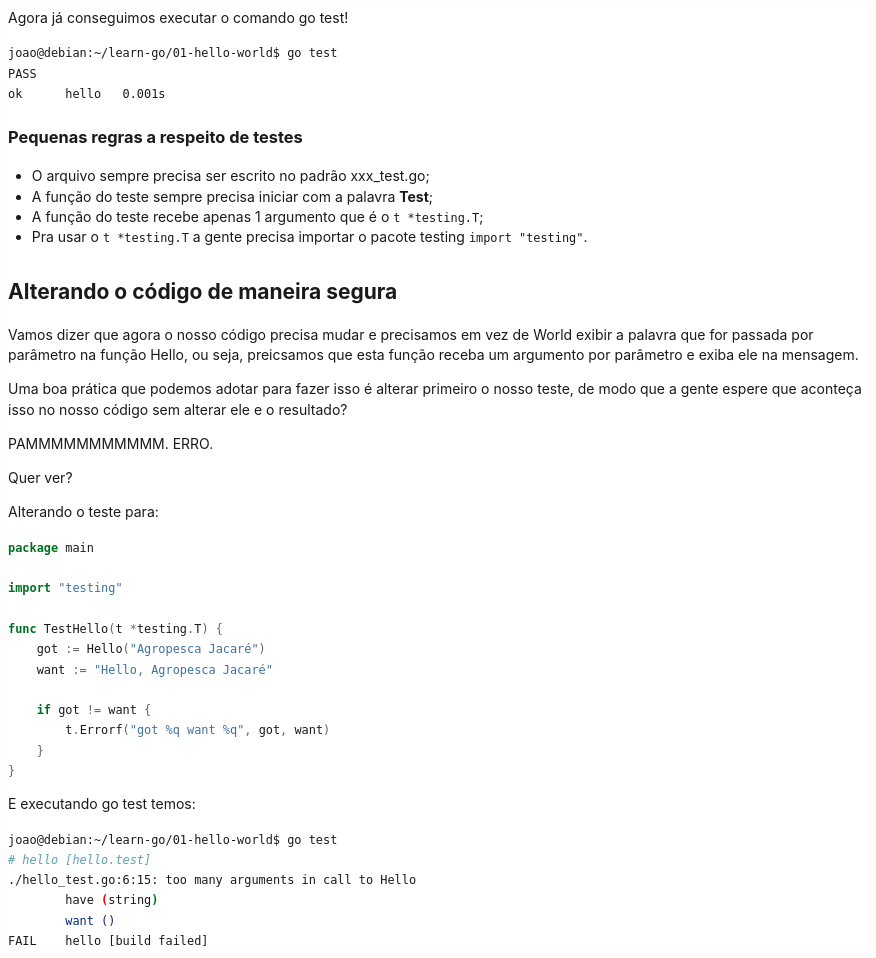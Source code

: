 Agora já conseguimos executar o comando go test!


```bash
joao@debian:~/learn-go/01-hello-world$ go test
PASS
ok      hello   0.001s
```

### Pequenas regras a respeito de testes

- O arquivo sempre precisa ser escrito no padrão xxx_test.go;
- A função do teste sempre precisa iniciar com a palavra **Test**;
- A função do teste recebe apenas 1 argumento que é o `t *testing.T`;
- Pra usar o `t *testing.T` a gente precisa importar o pacote testing `import "testing"`.

## Alterando o código de maneira segura

Vamos dizer que agora o nosso código precisa mudar e precisamos em vez de World exibir a palavra que for passada por parâmetro na função Hello, ou seja, preicsamos que esta função receba um argumento por parâmetro e exiba ele na mensagem.

Uma boa prática que podemos adotar para fazer isso é alterar primeiro o nosso teste, de modo que a gente espere que aconteça isso no nosso código sem alterar ele e o resultado?

PAMMMMMMMMMMM. ERRO.

Quer ver?

Alterando o teste para:

```go
package main

import "testing"

func TestHello(t *testing.T) {
	got := Hello("Agropesca Jacaré")
	want := "Hello, Agropesca Jacaré"

	if got != want {
		t.Errorf("got %q want %q", got, want)
	}
}
```

E executando go test temos:

```bash
joao@debian:~/learn-go/01-hello-world$ go test
# hello [hello.test]
./hello_test.go:6:15: too many arguments in call to Hello
        have (string)
        want ()
FAIL    hello [build failed]
```
